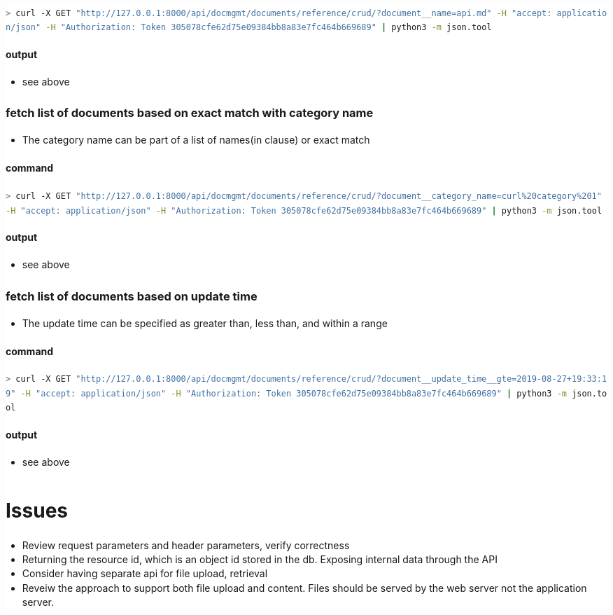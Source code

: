``` bash
> curl -X GET "http://127.0.0.1:8000/api/docmgmt/documents/reference/crud/?document__name=api.md" -H "accept: application/json" -H "Authorization: Token 305078cfe62d75e09384bb8a83e7fc464b669689" | python3 -m json.tool
```
#### output
* see above

### fetch list of documents based on exact match with category  name
* The category name can be part of a list of names(in clause) or exact match
#### command
``` bash
> curl -X GET "http://127.0.0.1:8000/api/docmgmt/documents/reference/crud/?document__category_name=curl%20category%201" -H "accept: application/json" -H "Authorization: Token 305078cfe62d75e09384bb8a83e7fc464b669689" | python3 -m json.tool
```
#### output
* see above
### fetch list of documents based on update time
* The update time can be specified as greater than, less than, and within a range
#### command
``` bash
> curl -X GET "http://127.0.0.1:8000/api/docmgmt/documents/reference/crud/?document__update_time__gte=2019-08-27+19:33:19" -H "accept: application/json" -H "Authorization: Token 305078cfe62d75e09384bb8a83e7fc464b669689" | python3 -m json.tool
```
#### output
* see above

# Issues
* Review request parameters and header parameters, verify correctness
* Returning the resource id, which is an object id stored in the db.  Exposing internal data
  through the API
* Consider having separate api for file upload, retrieval
* Reveiw the approach to support both file upload and content.  Files should be served by the web server
  not the application server.